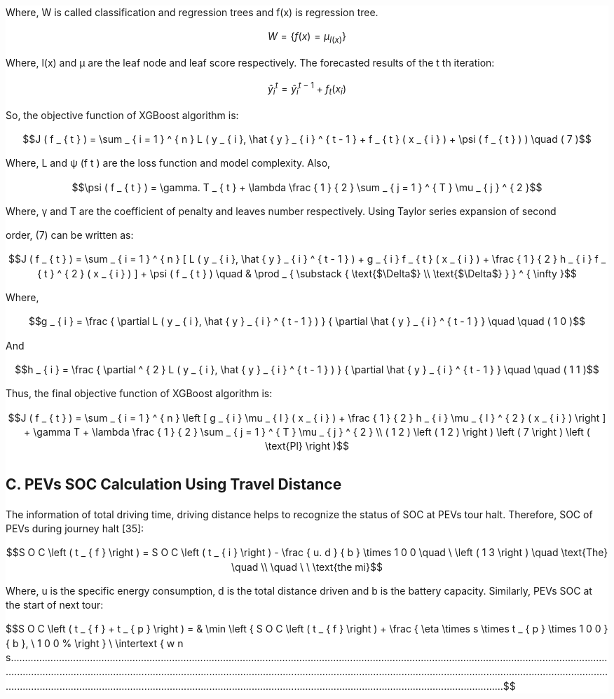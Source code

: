 Where, W is called classification and regression trees and f(x) is regression tree.

$$W = \{ f ( x ) = \mu _ { l ( x ) } \}$$

Where, l(x) and µ are the leaf node and leaf score respectively. The forecasted results of the t th iteration:

$$\hat { y } _ { i } ^ { t } = \hat { y } _ { i } ^ { t - 1 } + f _ { t } ( x _ { i } )$$

So, the objective function of XGBoost algorithm is:

$$J ( f _ { t } ) = \sum _ { i = 1 } ^ { n } L ( y _ { i }, \hat { y } _ { i } ^ { t - 1 } + f _ { t } ( x _ { i } ) + \psi ( f _ { t } ) ) \quad ( 7 )$$

Where, L and ψ (f t ) are the loss function and model complexity. Also,

$$\psi ( f _ { t } ) = \gamma. T _ { t } + \lambda \frac { 1 } { 2 } \sum _ { j = 1 } ^ { T } \mu _ { j } ^ { 2 }$$

Where, γ and T are the coefficient of penalty and leaves number respectively. Using Taylor series expansion of second

order, (7) can be written as:

$$J ( f _ { t } ) = \sum _ { i = 1 } ^ { n } [ L ( y _ { i }, \hat { y } _ { i } ^ { t - 1 } ) + g _ { i } f _ { t } ( x _ { i } ) + \frac { 1 } { 2 } h _ { i } f _ { t } ^ { 2 } ( x _ { i } ) ] + \psi ( f _ { t } ) \quad & \prod _ { \substack { \text{$\Delta$} \\ \text{$\Delta$} } } ^ { \infty }$$

Where,

$$g _ { i } = \frac { \partial L ( y _ { i }, \hat { y } _ { i } ^ { t - 1 } ) } { \partial \hat { y } _ { i } ^ { t - 1 } } \quad \quad ( 1 0 )$$

And

$$h _ { i } = \frac { \partial ^ { 2 } L ( y _ { i }, \hat { y } _ { i } ^ { t - 1 } ) } { \partial \hat { y } _ { i } ^ { t - 1 } } \quad \quad ( 1 1 )$$

Thus, the final objective function of XGBoost algorithm is:

$$J ( f _ { t } ) = \sum _ { i = 1 } ^ { n } \left [ g _ { i } \mu _ { l } ( x _ { i } ) + \frac { 1 } { 2 } h _ { i } \mu _ { l } ^ { 2 } ( x _ { i } ) \right ] + \gamma T + \lambda \frac { 1 } { 2 } \sum _ { j = 1 } ^ { T } \mu _ { j } ^ { 2 } \\ ( 1 2 ) \left ( 1 2 ) \right ) \left ( 7 \right ) \left ( \text{Pl} \right )$$

## C. PEVs SOC Calculation Using Travel Distance

The information of total driving time, driving distance helps to recognize the status of SOC at PEVs tour halt. Therefore, SOC of PEVs during journey halt [35]:

$$S O C \left ( t _ { f } \right ) = S O C \left ( t _ { i } \right ) - \frac { u. d } { b } \times 1 0 0 \quad \ \left ( 1 3 \right ) \quad \text{The} \quad \\ \quad \ \ \text{the mi}$$

Where, u is the specific energy consumption, d is the total distance driven and b is the battery capacity. Similarly, PEVs SOC at the start of next tour:

$$S O C \left ( t _ { f } + t _ { p } \right ) = & \min \left \{ S O C \left ( t _ { f } \right ) + \frac { \eta \times s \times t _ { p } \times 1 0 0 } { b }, \ 1 0 0 \% \right \} \\ \intertext { w n s........................................................................................................................................................................................................................................................................................................................................................................................................................................................................................................................................................................................................................$$
